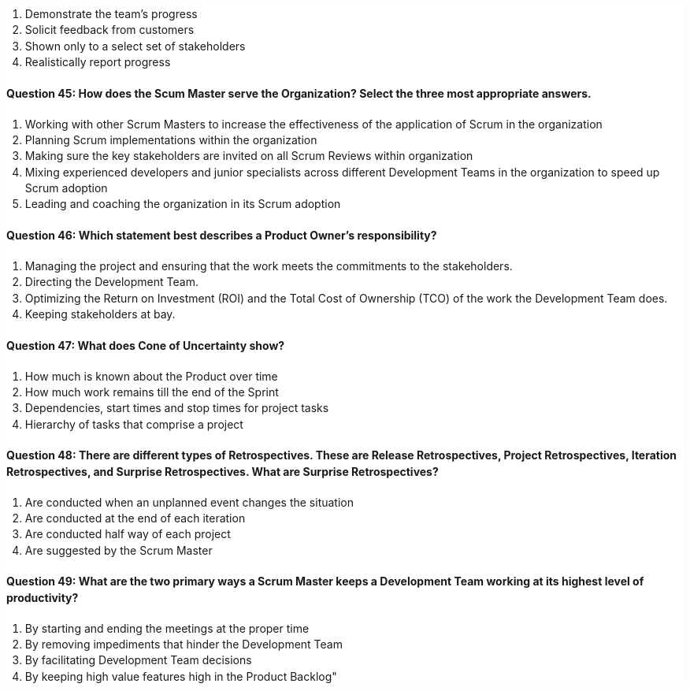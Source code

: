 
 1. Demonstrate the team’s progress
 2. Solicit feedback from customers
 3. Shown only to a select set of stakeholders
 4. Realistically report progress

#### Question 45: How does the Scum Master serve the Organization? Select the three most appropriate answers.


 1. Working with other Scrum Masters to increase the effectiveness of the application of Scrum in the organization
 2. Planning Scrum implementations within the organization
 3. Making sure the key stakeholders are invited on all Scrum Reviews within organization
 4. Mixing experienced developers and junior specialists across different Development Teams in the organization to speed up Scrum adoption
 5. Leading and coaching the organization in its Scrum adoption

#### Question 46: Which statement best describes a Product Owner’s responsibility?


 1. Managing the project and ensuring that the work meets the commitments to the stakeholders.
 2. Directing the Development Team.
 3. Optimizing the Return on Investment (ROI) and the Total Cost of Ownership (TCO) of the work the Development Team does.
 4. Keeping stakeholders at bay.

#### Question 47: What does Cone of Uncertainty show?


 1. How much is known about the Product over time
 2. How much work remains till the end of the Sprint
 3. Dependencies, start times and stop times for project tasks
 4. Hierarchy of tasks that comprise a project

#### Question 48: There are different types of Retrospectives. These are Release Retrospectives, Project Retrospectives, Iteration Retrospectives, and Surprise Retrospectives. What are Surprise Retrospectives?


 1. Are conducted when an unplanned event changes the situation
 2. Are conducted at the end of each iteration
 3. Are conducted half way of each project
 4. Are suggested by the Scrum Master

#### Question 49: What are the two primary ways a Scrum Master keeps a Development Team working at its highest level of productivity?


 1. By starting and ending the meetings at the proper time
 2. By removing impediments that hinder the Development Team
 3. By facilitating Development Team decisions
 4. By keeping high value features high in the Product Backlog"
